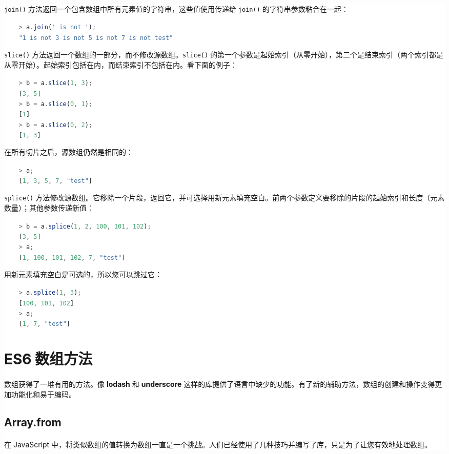 `join()` 方法返回一个包含数组中所有元素值的字符串，这些值使用传递给 `join()` 的字符串参数粘合在一起：

```js
    > a.join(' is not '); 
    "1 is not 3 is not 5 is not 7 is not test" 

```

`slice()` 方法返回一个数组的一部分，而不修改源数组。`slice()` 的第一个参数是起始索引（从零开始），第二个是结束索引（两个索引都是从零开始）。起始索引包括在内，而结束索引不包括在内。看下面的例子：

```js
    > b = a.slice(1, 3); 
    [3, 5] 
    > b = a.slice(0, 1); 
    [1] 
    > b = a.slice(0, 2); 
    [1, 3] 

```

在所有切片之后，源数组仍然是相同的：

```js
    > a; 
    [1, 3, 5, 7, "test"] 

```

`splice()` 方法修改源数组。它移除一个片段，返回它，并可选择用新元素填充空白。前两个参数定义要移除的片段的起始索引和长度（元素数量）；其他参数传递新值：

```js
    > b = a.splice(1, 2, 100, 101, 102); 
    [3, 5] 
    > a; 
    [1, 100, 101, 102, 7, "test"] 

```

用新元素填充空白是可选的，所以您可以跳过它：

```js
    > a.splice(1, 3);  
    [100, 101, 102] 
    > a; 
    [1, 7, "test"] 

```

# ES6 数组方法

数组获得了一堆有用的方法。像 **lodash** 和 **underscore** 这样的库提供了语言中缺少的功能。有了新的辅助方法，数组的创建和操作变得更加功能化和易于编码。

## Array.from

在 JavaScript 中，将类似数组的值转换为数组一直是一个挑战。人们已经使用了几种技巧并编写了库，只是为了让您有效地处理数组。
